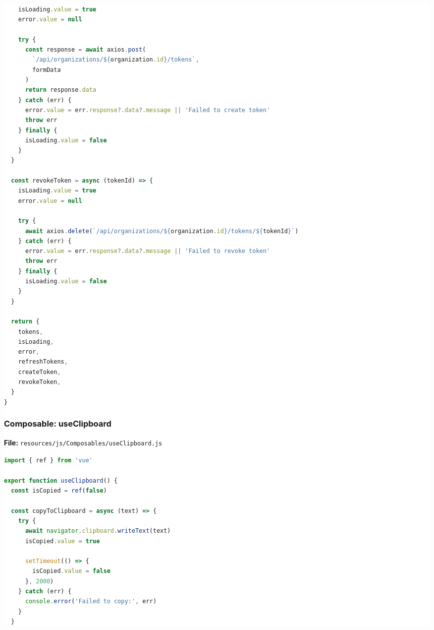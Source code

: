 ```javascript
    isLoading.value = true
    error.value = null

    try {
      const response = await axios.post(
        `/api/organizations/${organization.id}/tokens`,
        formData
      )
      return response.data
    } catch (err) {
      error.value = err.response?.data?.message || 'Failed to create token'
      throw err
    } finally {
      isLoading.value = false
    }
  }

  const revokeToken = async (tokenId) => {
    isLoading.value = true
    error.value = null

    try {
      await axios.delete(`/api/organizations/${organization.id}/tokens/${tokenId}`)
    } catch (err) {
      error.value = err.response?.data?.message || 'Failed to revoke token'
      throw err
    } finally {
      isLoading.value = false
    }
  }

  return {
    tokens,
    isLoading,
    error,
    refreshTokens,
    createToken,
    revokeToken,
  }
}
```

### Composable: useClipboard

**File:** `resources/js/Composables/useClipboard.js`

```javascript
import { ref } from 'vue'

export function useClipboard() {
  const isCopied = ref(false)

  const copyToClipboard = async (text) => {
    try {
      await navigator.clipboard.writeText(text)
      isCopied.value = true

      setTimeout(() => {
        isCopied.value = false
      }, 2000)
    } catch (err) {
      console.error('Failed to copy:', err)
    }
  }
```